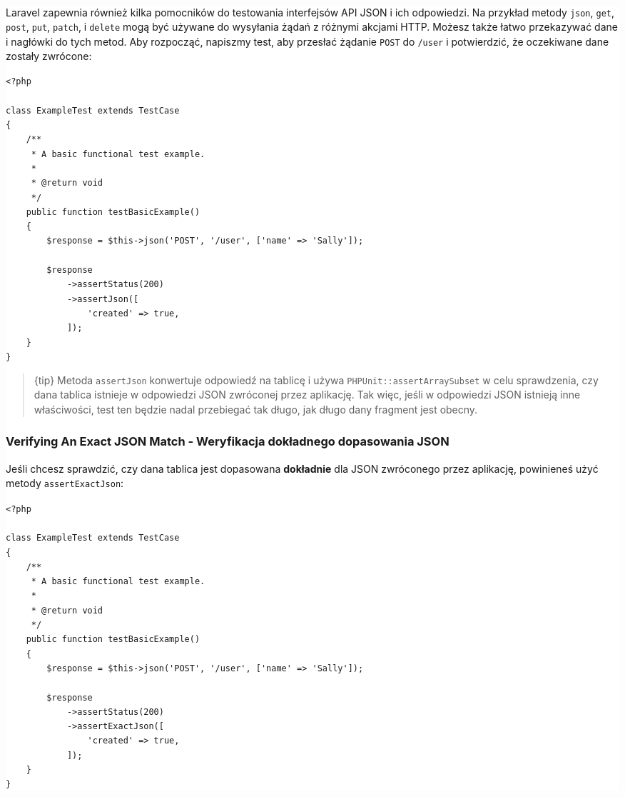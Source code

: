 Laravel zapewnia również kilka pomocników do testowania interfejsów API JSON i ich odpowiedzi. Na przykład metody `json`, `get`, `post`, `put`, `patch`, i `delete` mogą być używane do wysyłania żądań z różnymi akcjami HTTP. Możesz także łatwo przekazywać dane i nagłówki do tych metod. Aby rozpocząć, napiszmy test, aby przesłać żądanie `POST` do `/user` i potwierdzić, że oczekiwane dane zostały zwrócone:

    <?php

    class ExampleTest extends TestCase
    {
        /**
         * A basic functional test example.
         *
         * @return void
         */
        public function testBasicExample()
        {
            $response = $this->json('POST', '/user', ['name' => 'Sally']);

            $response
                ->assertStatus(200)
                ->assertJson([
                    'created' => true,
                ]);
        }
    }

> {tip} Metoda `assertJson` konwertuje odpowiedź na tablicę i używa `PHPUnit::assertArraySubset` w celu sprawdzenia, czy dana tablica istnieje w odpowiedzi JSON zwróconej przez aplikację. Tak więc, jeśli w odpowiedzi JSON istnieją inne właściwości, test ten będzie nadal przebiegać tak długo, jak długo dany fragment jest obecny.

<a name="verifying-exact-match"></a>
### Verifying An Exact JSON Match - Weryfikacja dokładnego dopasowania JSON

Jeśli chcesz sprawdzić, czy dana tablica jest dopasowana **dokładnie** dla JSON zwróconego przez aplikację, powinieneś użyć metody `assertExactJson`:

    <?php

    class ExampleTest extends TestCase
    {
        /**
         * A basic functional test example.
         *
         * @return void
         */
        public function testBasicExample()
        {
            $response = $this->json('POST', '/user', ['name' => 'Sally']);

            $response
                ->assertStatus(200)
                ->assertExactJson([
                    'created' => true,
                ]);
        }
    }
